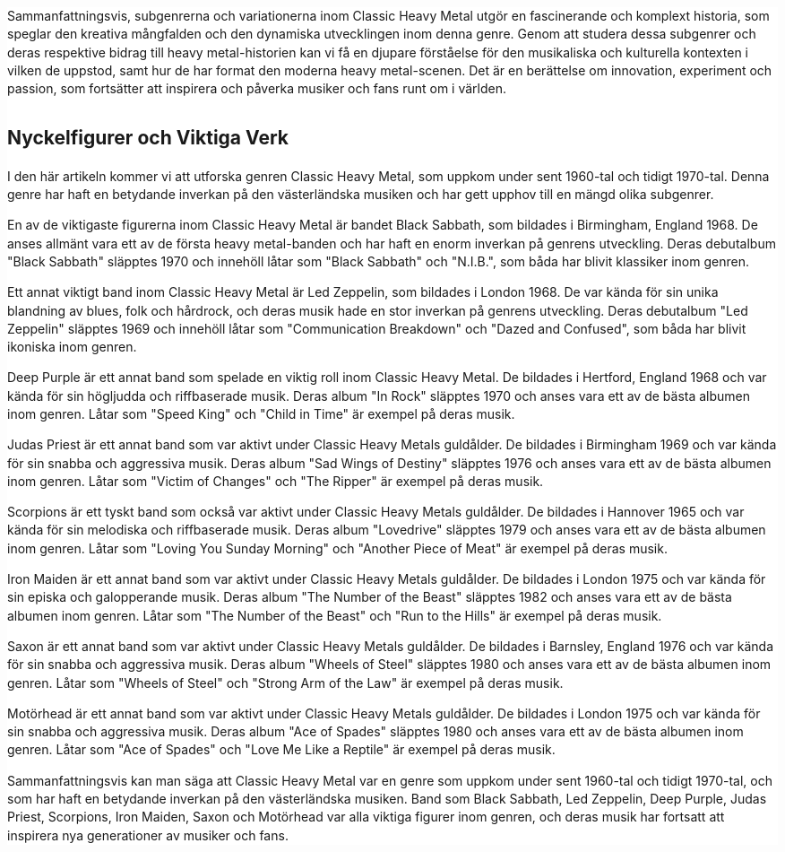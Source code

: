 Sammanfattningsvis, subgenrerna och variationerna inom Classic Heavy Metal utgör en fascinerande och komplext historia, som speglar den kreativa mångfalden och den dynamiska utvecklingen inom denna genre. Genom att studera dessa subgenrer och deras respektive bidrag till heavy metal-historien kan vi få en djupare förståelse för den musikaliska och kulturella kontexten i vilken de uppstod, samt hur de har format den moderna heavy metal-scenen. Det är en berättelse om innovation, experiment och passion, som fortsätter att inspirera och påverka musiker och fans runt om i världen.

## Nyckelfigurer och Viktiga Verk

I den här artikeln kommer vi att utforska genren Classic Heavy Metal, som uppkom under sent 1960-tal och tidigt 1970-tal. Denna genre har haft en betydande inverkan på den västerländska musiken och har gett upphov till en mängd olika subgenrer.

En av de viktigaste figurerna inom Classic Heavy Metal är bandet Black Sabbath, som bildades i Birmingham, England 1968. De anses allmänt vara ett av de första heavy metal-banden och har haft en enorm inverkan på genrens utveckling. Deras debutalbum "Black Sabbath" släpptes 1970 och innehöll låtar som "Black Sabbath" och "N.I.B.", som båda har blivit klassiker inom genren.

Ett annat viktigt band inom Classic Heavy Metal är Led Zeppelin, som bildades i London 1968. De var kända för sin unika blandning av blues, folk och hårdrock, och deras musik hade en stor inverkan på genrens utveckling. Deras debutalbum "Led Zeppelin" släpptes 1969 och innehöll låtar som "Communication Breakdown" och "Dazed and Confused", som båda har blivit ikoniska inom genren.

Deep Purple är ett annat band som spelade en viktig roll inom Classic Heavy Metal. De bildades i Hertford, England 1968 och var kända för sin högljudda och riffbaserade musik. Deras album "In Rock" släpptes 1970 och anses vara ett av de bästa albumen inom genren. Låtar som "Speed King" och "Child in Time" är exempel på deras musik.

Judas Priest är ett annat band som var aktivt under Classic Heavy Metals guldålder. De bildades i Birmingham 1969 och var kända för sin snabba och aggressiva musik. Deras album "Sad Wings of Destiny" släpptes 1976 och anses vara ett av de bästa albumen inom genren. Låtar som "Victim of Changes" och "The Ripper" är exempel på deras musik.

Scorpions är ett tyskt band som också var aktivt under Classic Heavy Metals guldålder. De bildades i Hannover 1965 och var kända för sin melodiska och riffbaserade musik. Deras album "Lovedrive" släpptes 1979 och anses vara ett av de bästa albumen inom genren. Låtar som "Loving You Sunday Morning" och "Another Piece of Meat" är exempel på deras musik.

Iron Maiden är ett annat band som var aktivt under Classic Heavy Metals guldålder. De bildades i London 1975 och var kända för sin episka och galopperande musik. Deras album "The Number of the Beast" släpptes 1982 och anses vara ett av de bästa albumen inom genren. Låtar som "The Number of the Beast" och "Run to the Hills" är exempel på deras musik.

Saxon är ett annat band som var aktivt under Classic Heavy Metals guldålder. De bildades i Barnsley, England 1976 och var kända för sin snabba och aggressiva musik. Deras album "Wheels of Steel" släpptes 1980 och anses vara ett av de bästa albumen inom genren. Låtar som "Wheels of Steel" och "Strong Arm of the Law" är exempel på deras musik.

Motörhead är ett annat band som var aktivt under Classic Heavy Metals guldålder. De bildades i London 1975 och var kända för sin snabba och aggressiva musik. Deras album "Ace of Spades" släpptes 1980 och anses vara ett av de bästa albumen inom genren. Låtar som "Ace of Spades" och "Love Me Like a Reptile" är exempel på deras musik.

Sammanfattningsvis kan man säga att Classic Heavy Metal var en genre som uppkom under sent 1960-tal och tidigt 1970-tal, och som har haft en betydande inverkan på den västerländska musiken. Band som Black Sabbath, Led Zeppelin, Deep Purple, Judas Priest, Scorpions, Iron Maiden, Saxon och Motörhead var alla viktiga figurer inom genren, och deras musik har fortsatt att inspirera nya generationer av musiker och fans.

